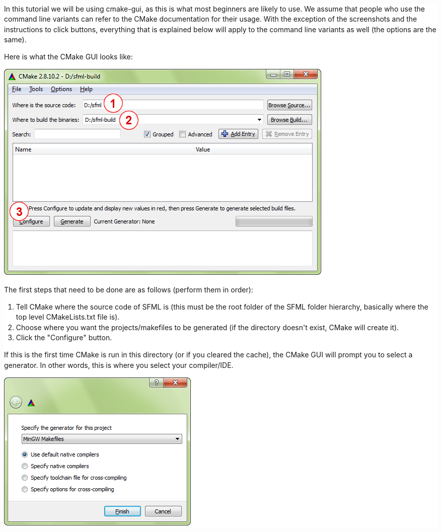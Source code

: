 In this tutorial we will be using cmake-gui, as this is what most beginners are likely to use.
We assume that people who use the command line variants can refer to the CMake documentation for their usage.
With the exception of the screenshots and the instructions to click buttons, everything that is explained below will apply to the command line variants as well (the options are the same).

Here is what the CMake GUI looks like:

![Screenshot of the cmake-gui tool](cmake-gui-start.png "Screenshot of the cmake-gui tool")

The first steps that need to be done are as follows (perform them in order):

1. Tell CMake where the source code of SFML is (this must be the root folder of the SFML folder hierarchy, basically where the top level CMakeLists.txt file is).
2. Choose where you want the projects/makefiles to be generated (if the directory doesn't exist, CMake will create it).
3. Click the "Configure" button.

If this is the first time CMake is run in this directory (or if you cleared the cache), the CMake GUI will prompt you to select a generator.
In other words, this is where you select your compiler/IDE.

![Screenshot of the generator selection dialog box](cmake-choose-generator.png "Screenshot of the generator selection dialog box")
